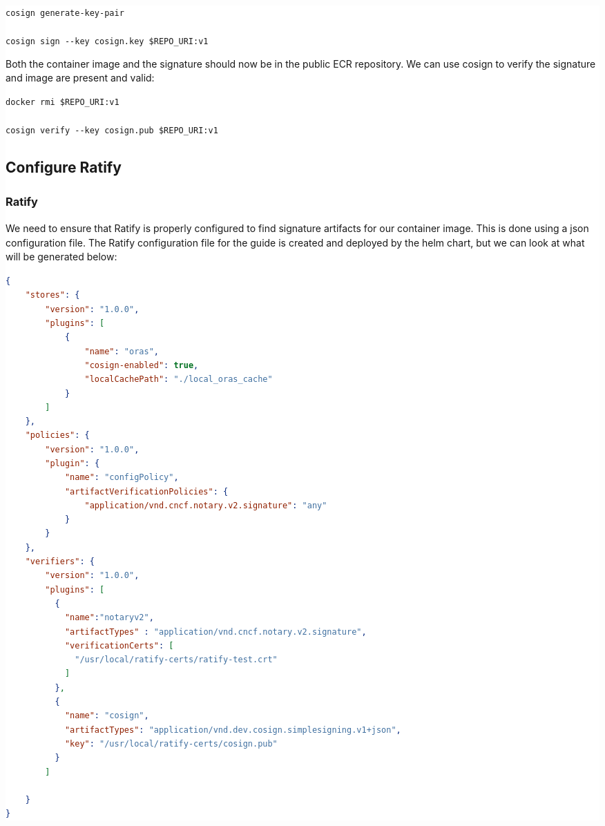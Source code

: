 ```shell
cosign generate-key-pair

cosign sign --key cosign.key $REPO_URI:v1
```

Both the container image and the signature should now be in the public ECR repository. We can use cosign to verify the
signature and image are present and valid:

```shell
docker rmi $REPO_URI:v1

cosign verify --key cosign.pub $REPO_URI:v1
```

## Configure Ratify
### Ratify
We need to ensure that Ratify is properly configured to find signature artifacts for our container image. This is done
using a json configuration file. The Ratify configuration file for the guide is created and deployed by the helm chart,
but we can look at what will be generated below:

```json
{
    "stores": {
        "version": "1.0.0",
        "plugins": [
            {
                "name": "oras",
                "cosign-enabled": true,
                "localCachePath": "./local_oras_cache"
            }
        ]
    },
    "policies": {
        "version": "1.0.0",
        "plugin": {
            "name": "configPolicy",
            "artifactVerificationPolicies": {
                "application/vnd.cncf.notary.v2.signature": "any"
            }
        }
    },
    "verifiers": {
        "version": "1.0.0",
        "plugins": [
          {
            "name":"notaryv2",
            "artifactTypes" : "application/vnd.cncf.notary.v2.signature",
            "verificationCerts": [
              "/usr/local/ratify-certs/ratify-test.crt"
            ]
          },
          {
            "name": "cosign",
            "artifactTypes": "application/vnd.dev.cosign.simplesigning.v1+json",
            "key": "/usr/local/ratify-certs/cosign.pub"
          }
        ]
        
    }
}
```